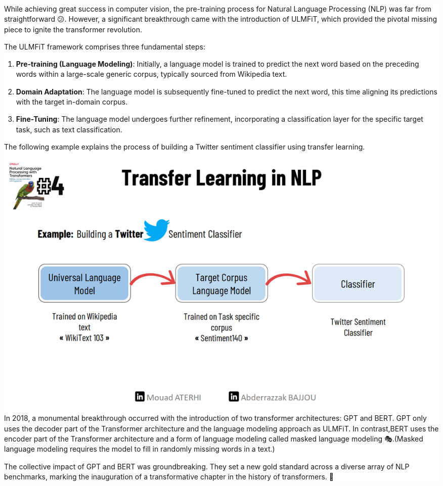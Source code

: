 
While achieving great success in computer vision, the pre-training process for Natural Language Processing (NLP) was far from straightforward 😕. However, a significant breakthrough came with the introduction of ULMFiT, which provided the pivotal missing piece to ignite the transformer revolution.

The ULMFiT framework comprises three fundamental steps:

1. **Pre-training (Language Modeling)**: Initially, a language model is trained to predict the next word based on the preceding words within a large-scale generic corpus, typically sourced from Wikipedia text.

2. **Domain Adaptation**: The language model is subsequently fine-tuned to predict the next word, this time aligning its predictions with the target in-domain corpus.

3. **Fine-Tuning**: The language model undergoes further refinement, incorporating a classification layer for the specific target task, such as text classification.

The following example explains the process of building a Twitter sentiment classifier using transfer learning.

![Figure 7 :](<visuals/chap1visuals/Transfer_learning_in_NLP.png>)


In 2018, a monumental breakthrough occurred with the introduction of two transformer architectures: GPT and BERT. GPT only uses the decoder part of the Transformer architecture and the language modeling approach as ULMFiT. In contrast,BERT uses the encoder part of the Transformer architecture and a form of language modeling called masked language modeling 🎭.(Masked language modeling requires the model to fill in randomly missing words in a text.)
 

The collective impact of GPT and BERT was groundbreaking. They set a new gold standard across a diverse array of NLP benchmarks, marking the inauguration of a transformative chapter in the history of transformers. 🌟
